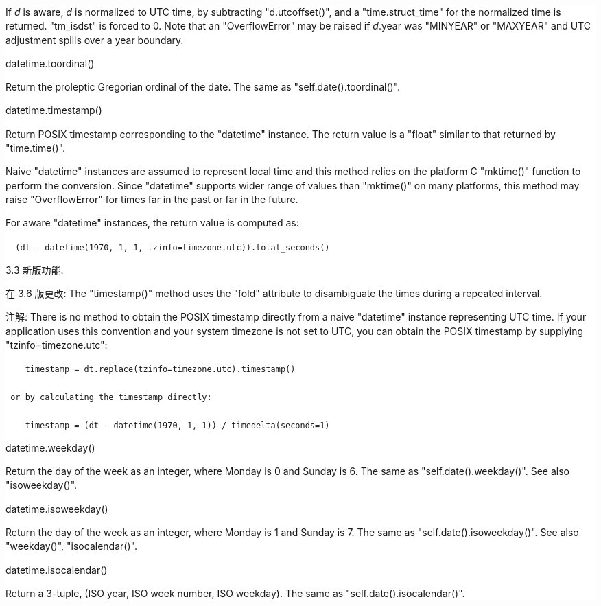    If *d* is aware, *d* is normalized to UTC time, by subtracting
   "d.utcoffset()", and a "time.struct_time" for the normalized time
   is returned.  "tm_isdst" is forced to 0. Note that an
   "OverflowError" may be raised if *d*.year was "MINYEAR" or
   "MAXYEAR" and UTC adjustment spills over a year boundary.

datetime.toordinal()

   Return the proleptic Gregorian ordinal of the date.  The same as
   "self.date().toordinal()".

datetime.timestamp()

   Return POSIX timestamp corresponding to the "datetime" instance.
   The return value is a "float" similar to that returned by
   "time.time()".

   Naive "datetime" instances are assumed to represent local time and
   this method relies on the platform C "mktime()" function to perform
   the conversion.  Since "datetime" supports wider range of values
   than "mktime()" on many platforms, this method may raise
   "OverflowError" for times far in the past or far in the future.

   For aware "datetime" instances, the return value is computed as:

      (dt - datetime(1970, 1, 1, tzinfo=timezone.utc)).total_seconds()

   3.3 新版功能.

   在 3.6 版更改: The "timestamp()" method uses the "fold" attribute
   to disambiguate the times during a repeated interval.

   注解: There is no method to obtain the POSIX timestamp directly
     from a naive "datetime" instance representing UTC time.  If your
     application uses this convention and your system timezone is not
     set to UTC, you can obtain the POSIX timestamp by supplying
     "tzinfo=timezone.utc":

        timestamp = dt.replace(tzinfo=timezone.utc).timestamp()

     or by calculating the timestamp directly:

        timestamp = (dt - datetime(1970, 1, 1)) / timedelta(seconds=1)

datetime.weekday()

   Return the day of the week as an integer, where Monday is 0 and
   Sunday is 6. The same as "self.date().weekday()". See also
   "isoweekday()".

datetime.isoweekday()

   Return the day of the week as an integer, where Monday is 1 and
   Sunday is 7. The same as "self.date().isoweekday()". See also
   "weekday()", "isocalendar()".

datetime.isocalendar()

   Return a 3-tuple, (ISO year, ISO week number, ISO weekday).  The
   same as "self.date().isocalendar()".
